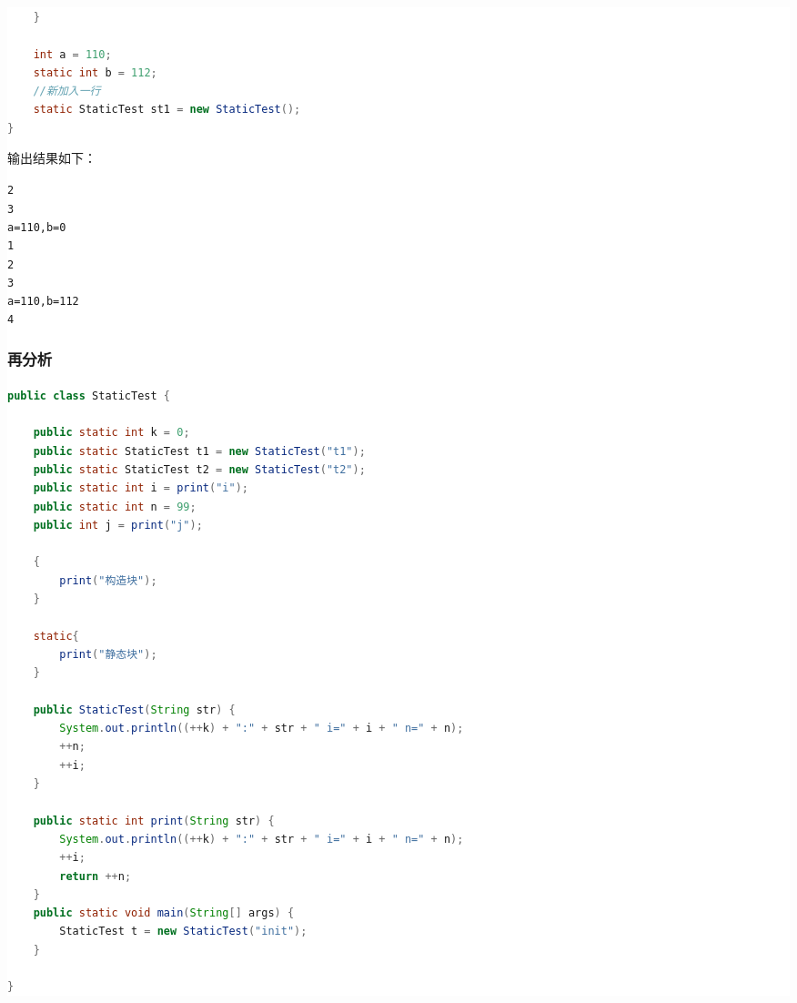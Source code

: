 ```java
    }

    int a = 110;
    static int b = 112;
    //新加入一行
    static StaticTest st1 = new StaticTest();
}
```

输出结果如下：

```
2
3
a=110,b=0
1
2
3
a=110,b=112
4
```

### 再分析

```java
public class StaticTest {
    
    public static int k = 0;
    public static StaticTest t1 = new StaticTest("t1");
    public static StaticTest t2 = new StaticTest("t2");
    public static int i = print("i");
    public static int n = 99;
    public int j = print("j");
     
    {
        print("构造块");
    }
     
    static{
        print("静态块");
    }
     
    public StaticTest(String str) {
        System.out.println((++k) + ":" + str + " i=" + i + " n=" + n);
        ++n;
        ++i;
    }
     
    public static int print(String str) {
        System.out.println((++k) + ":" + str + " i=" + i + " n=" + n);
        ++i;
        return ++n;
    }
    public static void main(String[] args) {
        StaticTest t = new StaticTest("init");
    }
 
}
```
